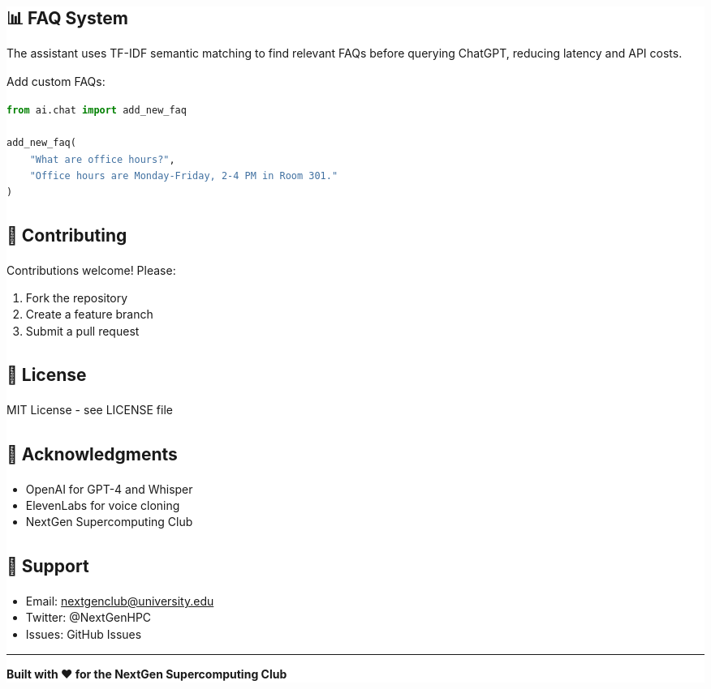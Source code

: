 ## 📊 FAQ System

The assistant uses TF-IDF semantic matching to find relevant FAQs before querying ChatGPT, reducing latency and API costs.

Add custom FAQs:
```python
from ai.chat import add_new_faq

add_new_faq(
    "What are office hours?",
    "Office hours are Monday-Friday, 2-4 PM in Room 301."
)
```

## 🤝 Contributing

Contributions welcome! Please:
1. Fork the repository
2. Create a feature branch
3. Submit a pull request

## 📝 License

MIT License - see LICENSE file

## 🙏 Acknowledgments

- OpenAI for GPT-4 and Whisper
- ElevenLabs for voice cloning
- NextGen Supercomputing Club

## 📧 Support

- Email: nextgenclub@university.edu
- Twitter: @NextGenHPC
- Issues: GitHub Issues

---

**Built with ❤️ for the NextGen Supercomputing Club**
